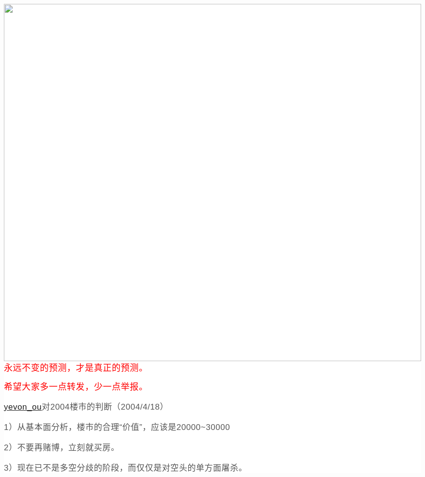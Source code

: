 <section>
				<p style="margin: 0px; padding: 0px; max-width: 100%; clear: both; min-height: 1em; color: rgb(51, 51, 51); font-family: -apple-system-font, BlinkMacSystemFont, &quot;Helvetica Neue&quot;, &quot;PingFang SC&quot;, &quot;Hiragino Sans GB&quot;, &quot;Microsoft YaHei UI&quot;, &quot;Microsoft YaHei&quot;, Arial, sans-serif; font-size: 17px; letter-spacing: 0.544px; line-height: 19.55px; box-sizing: border-box !important; word-wrap: break-word !important;">
	<span style="margin: 0px; padding: 0px; max-width: 100%; box-sizing: border-box !important; word-wrap: break-word !important; font-family: 微软雅黑, sans-serif; color: red; font-size: 18px;"><img alt="" src="http://www.shuikult.net/uploads/allimg/181019/1-1Q019114220N9.jpg" style="width: 100%; height: 737px;"></span></p>
<p style="margin: 0px; padding: 0px; max-width: 100%; clear: both; min-height: 1em; color: rgb(51, 51, 51); font-family: -apple-system-font, BlinkMacSystemFont, &quot;Helvetica Neue&quot;, &quot;PingFang SC&quot;, &quot;Hiragino Sans GB&quot;, &quot;Microsoft YaHei UI&quot;, &quot;Microsoft YaHei&quot;, Arial, sans-serif; font-size: 17px; letter-spacing: 0.544px; line-height: 19.55px; box-sizing: border-box !important; word-wrap: break-word !important;">
	<span style="margin: 0px; padding: 0px; max-width: 100%; box-sizing: border-box !important; word-wrap: break-word !important; font-family: 微软雅黑, sans-serif; color: red; font-size: 18px;">永远不变的预测，才是真正的预测。</span></p>
<p style="margin: 0px; padding: 0px; max-width: 100%; clear: both; min-height: 1em; color: rgb(51, 51, 51); font-family: -apple-system-font, BlinkMacSystemFont, &quot;Helvetica Neue&quot;, &quot;PingFang SC&quot;, &quot;Hiragino Sans GB&quot;, &quot;Microsoft YaHei UI&quot;, &quot;Microsoft YaHei&quot;, Arial, sans-serif; font-size: 17px; letter-spacing: 0.544px; line-height: 19.55px; box-sizing: border-box !important; word-wrap: break-word !important;">
	&nbsp;</p>
<p style="margin: 0px; padding: 0px; max-width: 100%; clear: both; min-height: 1em; color: rgb(51, 51, 51); font-family: -apple-system-font, BlinkMacSystemFont, &quot;Helvetica Neue&quot;, &quot;PingFang SC&quot;, &quot;Hiragino Sans GB&quot;, &quot;Microsoft YaHei UI&quot;, &quot;Microsoft YaHei&quot;, Arial, sans-serif; font-size: 17px; letter-spacing: 0.544px; line-height: 19.55px; box-sizing: border-box !important; word-wrap: break-word !important;">
	<span style="margin: 0px; padding: 0px; max-width: 100%; box-sizing: border-box !important; word-wrap: break-word !important; font-family: 微软雅黑, sans-serif; color: red; font-size: 18px;">希望大家多一点转发，少一点举报。</span></p>
<p style="margin: 0px; padding: 0px; max-width: 100%; clear: both; min-height: 1em; color: rgb(51, 51, 51); font-family: -apple-system-font, BlinkMacSystemFont, &quot;Helvetica Neue&quot;, &quot;PingFang SC&quot;, &quot;Hiragino Sans GB&quot;, &quot;Microsoft YaHei UI&quot;, &quot;Microsoft YaHei&quot;, Arial, sans-serif; font-size: 17px; letter-spacing: 0.544px; text-align: justify; line-height: 20.48px; box-sizing: border-box !important; word-wrap: break-word !important;">
	&nbsp;</p>
<p style="margin: 0px; padding: 0px; max-width: 100%; clear: both; min-height: 1em; color: rgb(51, 51, 51); font-family: -apple-system-font, BlinkMacSystemFont, &quot;Helvetica Neue&quot;, &quot;PingFang SC&quot;, &quot;Hiragino Sans GB&quot;, &quot;Microsoft YaHei UI&quot;, &quot;Microsoft YaHei&quot;, Arial, sans-serif; font-size: 17px; letter-spacing: 0.544px; text-align: justify; line-height: 20.48px; box-sizing: border-box !important; word-wrap: break-word !important;">
	<span style="margin: 0px; padding: 0px; max-width: 100%; box-sizing: border-box !important; word-wrap: break-word !important; color: rgb(85, 85, 85); font-family: tahoma, arial, 宋体;"><a href="http://www.shuikult.net/" target="_blank"><u>yevon_ou</u></a>对2004楼市的判断（2004/4/18）&nbsp;</span><br style="margin: 0px; padding: 0px; max-width: 100%; box-sizing: border-box !important; word-wrap: break-word !important;">
	<br style="margin: 0px; padding: 0px; max-width: 100%; box-sizing: border-box !important; word-wrap: break-word !important;">
	<span style="margin: 0px; padding: 0px; max-width: 100%; box-sizing: border-box !important; word-wrap: break-word !important; color: rgb(85, 85, 85); font-family: tahoma, arial, 宋体;">1）从基本面分析，楼市的合理“价值”，应该是20000~30000&nbsp;</span><br style="margin: 0px; padding: 0px; max-width: 100%; box-sizing: border-box !important; word-wrap: break-word !important;">
	<br style="margin: 0px; padding: 0px; max-width: 100%; box-sizing: border-box !important; word-wrap: break-word !important;">
	<span style="margin: 0px; padding: 0px; max-width: 100%; box-sizing: border-box !important; word-wrap: break-word !important; color: rgb(85, 85, 85); font-family: tahoma, arial, 宋体;">2）不要再赌博，立刻就买房。&nbsp;</span><br style="margin: 0px; padding: 0px; max-width: 100%; box-sizing: border-box !important; word-wrap: break-word !important;">
	<br style="margin: 0px; padding: 0px; max-width: 100%; box-sizing: border-box !important; word-wrap: break-word !important;">
	<span style="margin: 0px; padding: 0px; max-width: 100%; box-sizing: border-box !important; word-wrap: break-word !important; color: rgb(85, 85, 85); font-family: tahoma, arial, 宋体;">3）现在已不是多空分歧的阶段，而仅仅是对空头的单方面屠杀。&nbsp;</span><br style="margin: 0px; padding: 0px; max-width: 100%; box-sizing: border-box !important; word-wrap: break-word !important;">